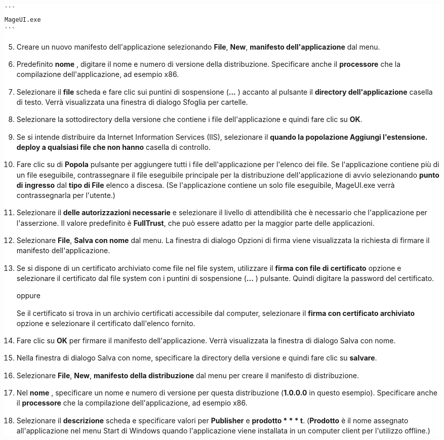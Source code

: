     ```  
    MageUI.exe  
    ```  
  
5.  Creare un nuovo manifesto dell'applicazione selezionando **File**, **New**, **manifesto dell'applicazione** dal menu.  
  
6.  Predefinito **nome** , digitare il nome e numero di versione della distribuzione. Specificare anche il **processore** che la compilazione dell'applicazione, ad esempio x86.  
  
7.  Selezionare il **file** scheda e fare clic sui puntini di sospensione (**...** ) accanto al pulsante il **directory dell'applicazione** casella di testo. Verrà visualizzata una finestra di dialogo Sfoglia per cartelle.  
  
8.  Selezionare la sottodirectory della versione che contiene i file dell'applicazione e quindi fare clic su **OK**.  
  
9. Se si intende distribuire da Internet Information Services (IIS), selezionare il **quando la popolazione Aggiungi l'estensione. deploy a qualsiasi file che non hanno** casella di controllo.  
  
10. Fare clic su di **Popola** pulsante per aggiungere tutti i file dell'applicazione per l'elenco dei file. Se l'applicazione contiene più di un file eseguibile, contrassegnare il file eseguibile principale per la distribuzione dell'applicazione di avvio selezionando **punto di ingresso** dal **tipo di File** elenco a discesa. (Se l'applicazione contiene un solo file eseguibile, MageUI.exe verrà contrassegnarla per l'utente.)  
  
11. Selezionare il **delle autorizzazioni necessarie** e selezionare il livello di attendibilità che è necessario che l'applicazione per l'asserzione. Il valore predefinito è **FullTrust**, che può essere adatto per la maggior parte delle applicazioni.  
  
12. Selezionare **File**, **Salva con nome** dal menu. La finestra di dialogo Opzioni di firma viene visualizzata la richiesta di firmare il manifesto dell'applicazione.  
  
13. Se si dispone di un certificato archiviato come file nel file system, utilizzare il **firma con file di certificato** opzione e selezionare il certificato dal file system con i puntini di sospensione (**...** ) pulsante. Quindi digitare la password del certificato.  
  
     oppure  
  
     Se il certificato si trova in un archivio certificati accessibile dal computer, selezionare il **firma con certificato archiviato** opzione e selezionare il certificato dall'elenco fornito.  
  
14. Fare clic su **OK** per firmare il manifesto dell'applicazione. Verrà visualizzata la finestra di dialogo Salva con nome.  
  
15. Nella finestra di dialogo Salva con nome, specificare la directory della versione e quindi fare clic su **salvare**.  
  
16. Selezionare **File**, **New**, **manifesto della distribuzione** dal menu per creare il manifesto di distribuzione.  
  
17. Nel **nome** , specificare un nome e numero di versione per questa distribuzione (**1.0.0.0** in questo esempio). Specificare anche il **processore** che la compilazione dell'applicazione, ad esempio x86.  
  
18. Selezionare il **descrizione** scheda e specificare valori per **Publisher** e **prodotto * * * t**. (**Prodotto** è il nome assegnato all'applicazione nel menu Start di Windows quando l'applicazione viene installata in un computer client per l'utilizzo offline.)  
  